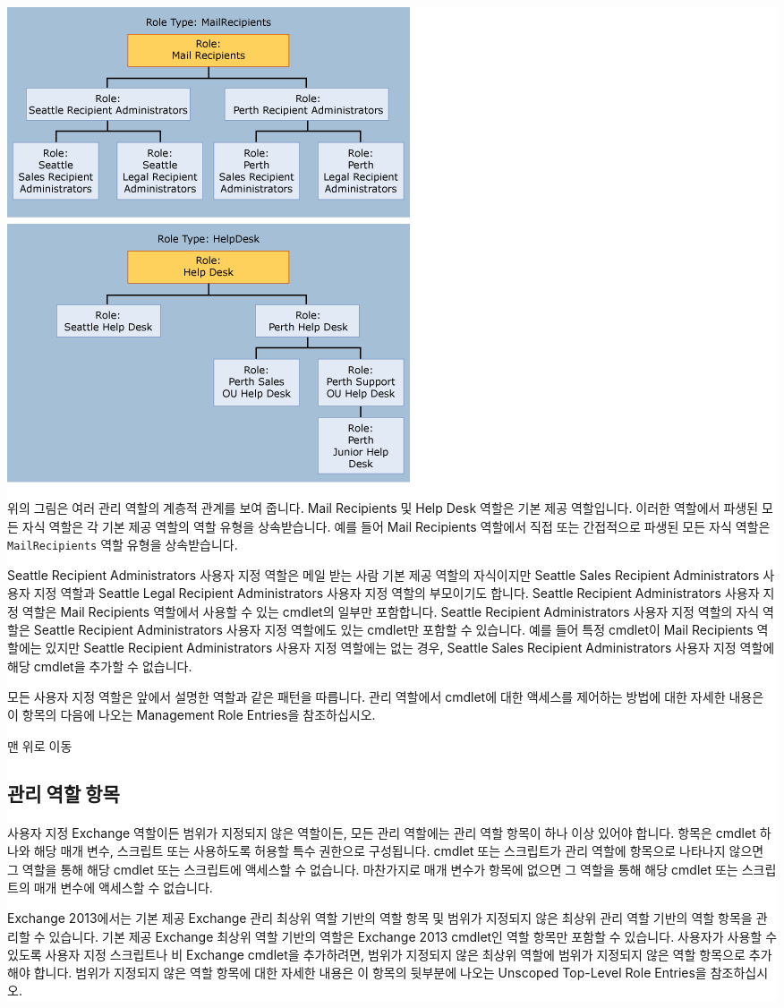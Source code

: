 ![RBAC 관리 역할 계층 구조 다이어그램](images/Dd298116.6851c829-ca8f-40e7-a67c-cc9e85c33953(EXCHG.150).gif "RBAC 관리 역할 계층 구조 다이어그램")

위의 그림은 여러 관리 역할의 계층적 관계를 보여 줍니다. Mail Recipients 및 Help Desk 역할은 기본 제공 역할입니다. 이러한 역할에서 파생된 모든 자식 역할은 각 기본 제공 역할의 역할 유형을 상속받습니다. 예를 들어 Mail Recipients 역할에서 직접 또는 간접적으로 파생된 모든 자식 역할은 `MailRecipients` 역할 유형을 상속받습니다.

Seattle Recipient Administrators 사용자 지정 역할은 메일 받는 사람 기본 제공 역할의 자식이지만 Seattle Sales Recipient Administrators 사용자 지정 역할과 Seattle Legal Recipient Administrators 사용자 지정 역할의 부모이기도 합니다. Seattle Recipient Administrators 사용자 지정 역할은 Mail Recipients 역할에서 사용할 수 있는 cmdlet의 일부만 포함합니다. Seattle Recipient Administrators 사용자 지정 역할의 자식 역할은 Seattle Recipient Administrators 사용자 지정 역할에도 있는 cmdlet만 포함할 수 있습니다. 예를 들어 특정 cmdlet이 Mail Recipients 역할에는 있지만 Seattle Recipient Administrators 사용자 지정 역할에는 없는 경우, Seattle Sales Recipient Administrators 사용자 지정 역할에 해당 cmdlet을 추가할 수 없습니다.

모든 사용자 지정 역할은 앞에서 설명한 역할과 같은 패턴을 따릅니다. 관리 역할에서 cmdlet에 대한 액세스를 제어하는 방법에 대한 자세한 내용은 이 항목의 다음에 나오는 Management Role Entries을 참조하십시오.

맨 위로 이동

## 관리 역할 항목

사용자 지정 Exchange 역할이든 범위가 지정되지 않은 역할이든, 모든 관리 역할에는 관리 역할 항목이 하나 이상 있어야 합니다. 항목은 cmdlet 하나와 해당 매개 변수, 스크립트 또는 사용하도록 허용할 특수 권한으로 구성됩니다. cmdlet 또는 스크립트가 관리 역할에 항목으로 나타나지 않으면 그 역할을 통해 해당 cmdlet 또는 스크립트에 액세스할 수 없습니다. 마찬가지로 매개 변수가 항목에 없으면 그 역할을 통해 해당 cmdlet 또는 스크립트의 매개 변수에 액세스할 수 없습니다.

Exchange 2013에서는 기본 제공 Exchange 관리 최상위 역할 기반의 역할 항목 및 범위가 지정되지 않은 최상위 관리 역할 기반의 역할 항목을 관리할 수 있습니다. 기본 제공 Exchange 최상위 역할 기반의 역할은 Exchange 2013 cmdlet인 역할 항목만 포함할 수 있습니다. 사용자가 사용할 수 있도록 사용자 지정 스크립트나 비 Exchange cmdlet을 추가하려면, 범위가 지정되지 않은 최상위 역할에 범위가 지정되지 않은 역할 항목으로 추가해야 합니다. 범위가 지정되지 않은 역할 항목에 대한 자세한 내용은 이 항목의 뒷부분에 나오는 Unscoped Top-Level Role Entries을 참조하십시오.
